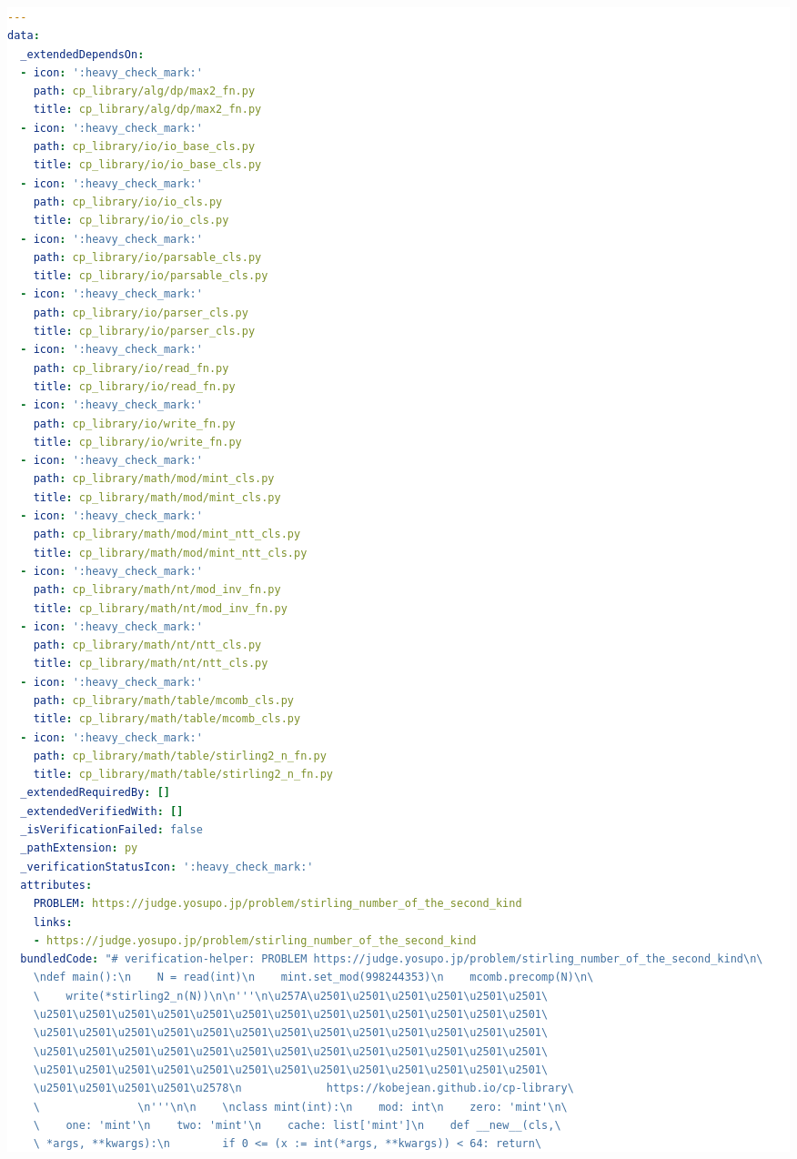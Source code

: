 ```yaml
---
data:
  _extendedDependsOn:
  - icon: ':heavy_check_mark:'
    path: cp_library/alg/dp/max2_fn.py
    title: cp_library/alg/dp/max2_fn.py
  - icon: ':heavy_check_mark:'
    path: cp_library/io/io_base_cls.py
    title: cp_library/io/io_base_cls.py
  - icon: ':heavy_check_mark:'
    path: cp_library/io/io_cls.py
    title: cp_library/io/io_cls.py
  - icon: ':heavy_check_mark:'
    path: cp_library/io/parsable_cls.py
    title: cp_library/io/parsable_cls.py
  - icon: ':heavy_check_mark:'
    path: cp_library/io/parser_cls.py
    title: cp_library/io/parser_cls.py
  - icon: ':heavy_check_mark:'
    path: cp_library/io/read_fn.py
    title: cp_library/io/read_fn.py
  - icon: ':heavy_check_mark:'
    path: cp_library/io/write_fn.py
    title: cp_library/io/write_fn.py
  - icon: ':heavy_check_mark:'
    path: cp_library/math/mod/mint_cls.py
    title: cp_library/math/mod/mint_cls.py
  - icon: ':heavy_check_mark:'
    path: cp_library/math/mod/mint_ntt_cls.py
    title: cp_library/math/mod/mint_ntt_cls.py
  - icon: ':heavy_check_mark:'
    path: cp_library/math/nt/mod_inv_fn.py
    title: cp_library/math/nt/mod_inv_fn.py
  - icon: ':heavy_check_mark:'
    path: cp_library/math/nt/ntt_cls.py
    title: cp_library/math/nt/ntt_cls.py
  - icon: ':heavy_check_mark:'
    path: cp_library/math/table/mcomb_cls.py
    title: cp_library/math/table/mcomb_cls.py
  - icon: ':heavy_check_mark:'
    path: cp_library/math/table/stirling2_n_fn.py
    title: cp_library/math/table/stirling2_n_fn.py
  _extendedRequiredBy: []
  _extendedVerifiedWith: []
  _isVerificationFailed: false
  _pathExtension: py
  _verificationStatusIcon: ':heavy_check_mark:'
  attributes:
    PROBLEM: https://judge.yosupo.jp/problem/stirling_number_of_the_second_kind
    links:
    - https://judge.yosupo.jp/problem/stirling_number_of_the_second_kind
  bundledCode: "# verification-helper: PROBLEM https://judge.yosupo.jp/problem/stirling_number_of_the_second_kind\n\
    \ndef main():\n    N = read(int)\n    mint.set_mod(998244353)\n    mcomb.precomp(N)\n\
    \    write(*stirling2_n(N))\n\n'''\n\u257A\u2501\u2501\u2501\u2501\u2501\u2501\
    \u2501\u2501\u2501\u2501\u2501\u2501\u2501\u2501\u2501\u2501\u2501\u2501\u2501\
    \u2501\u2501\u2501\u2501\u2501\u2501\u2501\u2501\u2501\u2501\u2501\u2501\u2501\
    \u2501\u2501\u2501\u2501\u2501\u2501\u2501\u2501\u2501\u2501\u2501\u2501\u2501\
    \u2501\u2501\u2501\u2501\u2501\u2501\u2501\u2501\u2501\u2501\u2501\u2501\u2501\
    \u2501\u2501\u2501\u2501\u2578\n             https://kobejean.github.io/cp-library\
    \               \n'''\n\n    \nclass mint(int):\n    mod: int\n    zero: 'mint'\n\
    \    one: 'mint'\n    two: 'mint'\n    cache: list['mint']\n    def __new__(cls,\
    \ *args, **kwargs):\n        if 0 <= (x := int(*args, **kwargs)) < 64: return\
```